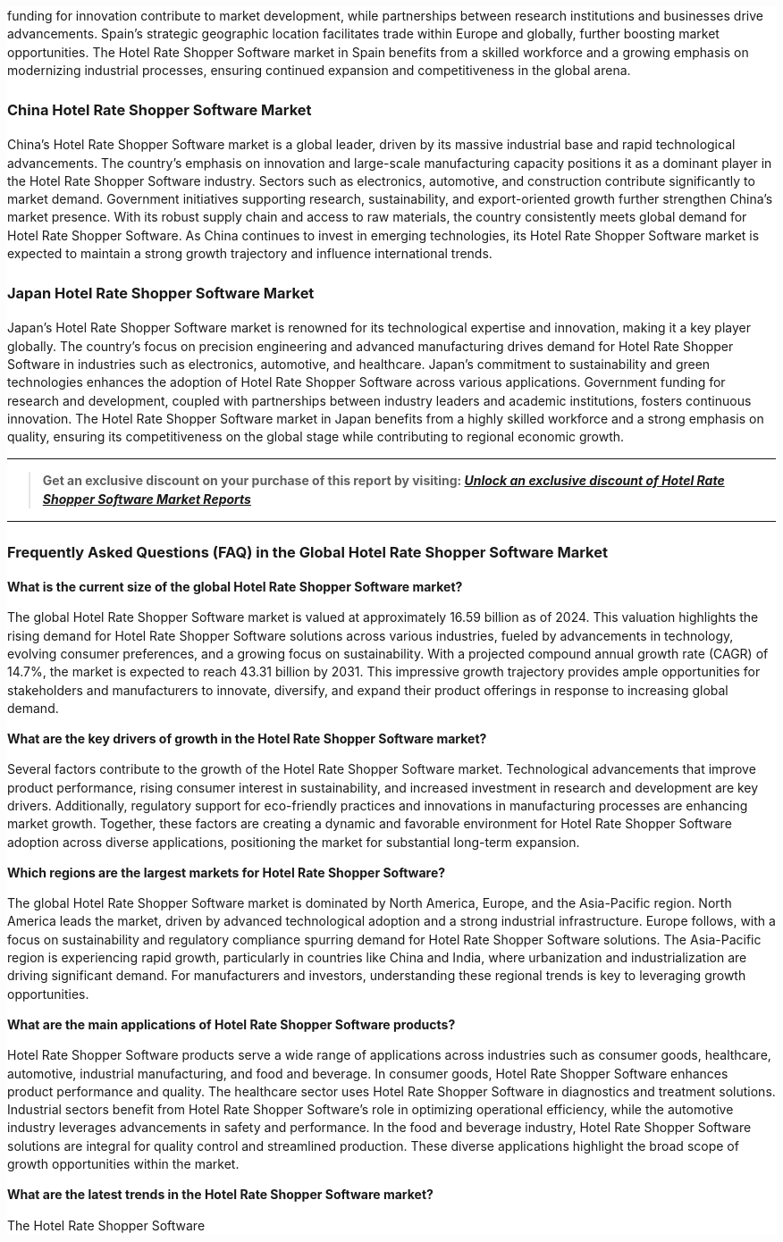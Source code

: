 funding for innovation contribute to market development, while partnerships between research institutions and businesses drive advancements. Spain&rsquo;s strategic geographic location facilitates trade within Europe and globally, further boosting market opportunities. The Hotel Rate Shopper Software market in Spain benefits from a skilled workforce and a growing emphasis on modernizing industrial processes, ensuring continued expansion and competitiveness in the global arena.</p><h3>China Hotel Rate Shopper Software Market</h3><p>China&rsquo;s Hotel Rate Shopper Software market is a global leader, driven by its massive industrial base and rapid technological advancements. The country&rsquo;s emphasis on innovation and large-scale manufacturing capacity positions it as a dominant player in the Hotel Rate Shopper Software industry. Sectors such as electronics, automotive, and construction contribute significantly to market demand. Government initiatives supporting research, sustainability, and export-oriented growth further strengthen China&rsquo;s market presence. With its robust supply chain and access to raw materials, the country consistently meets global demand for Hotel Rate Shopper Software. As China continues to invest in emerging technologies, its Hotel Rate Shopper Software market is expected to maintain a strong growth trajectory and influence international trends.</p><h3>Japan Hotel Rate Shopper Software Market</h3><p>Japan&rsquo;s Hotel Rate Shopper Software market is renowned for its technological expertise and innovation, making it a key player globally. The country&rsquo;s focus on precision engineering and advanced manufacturing drives demand for Hotel Rate Shopper Software in industries such as electronics, automotive, and healthcare. Japan&rsquo;s commitment to sustainability and green technologies enhances the adoption of Hotel Rate Shopper Software across various applications. Government funding for research and development, coupled with partnerships between industry leaders and academic institutions, fosters continuous innovation. The Hotel Rate Shopper Software market in Japan benefits from a highly skilled workforce and a strong emphasis on quality, ensuring its competitiveness on the global stage while contributing to regional economic growth.</p><hr /><blockquote><p><strong>Get an exclusive discount on your purchase of this report by visiting: <em><a href="://marketresearchpulse.com/ask-for-discount/87662?utm_source=Github&amp;utm_medium=027">Unlock an exclusive discount of Hotel Rate Shopper Software Market Reports</a></em>&nbsp;</strong></p></blockquote><hr /><h3>Frequently Asked Questions (FAQ) in the Global Hotel Rate Shopper Software Market</h3><p><strong>What is the current size of the global Hotel Rate Shopper Software market?</strong></p><p>The global Hotel Rate Shopper Software market is valued at approximately 16.59 billion as of 2024. This valuation highlights the rising demand for Hotel Rate Shopper Software solutions across various industries, fueled by advancements in technology, evolving consumer preferences, and a growing focus on sustainability. With a projected compound annual growth rate (CAGR) of 14.7%, the market is expected to reach 43.31 billion by 2031. This impressive growth trajectory provides ample opportunities for stakeholders and manufacturers to innovate, diversify, and expand their product offerings in response to increasing global demand.</p><p><strong>What are the key drivers of growth in the Hotel Rate Shopper Software market?</strong></p><p>Several factors contribute to the growth of the Hotel Rate Shopper Software market. Technological advancements that improve product performance, rising consumer interest in sustainability, and increased investment in research and development are key drivers. Additionally, regulatory support for eco-friendly practices and innovations in manufacturing processes are enhancing market growth. Together, these factors are creating a dynamic and favorable environment for Hotel Rate Shopper Software adoption across diverse applications, positioning the market for substantial long-term expansion.</p><p><strong>Which regions are the largest markets for Hotel Rate Shopper Software?</strong></p><p>The global Hotel Rate Shopper Software market is dominated by North America, Europe, and the Asia-Pacific region. North America leads the market, driven by advanced technological adoption and a strong industrial infrastructure. Europe follows, with a focus on sustainability and regulatory compliance spurring demand for Hotel Rate Shopper Software solutions. The Asia-Pacific region is experiencing rapid growth, particularly in countries like China and India, where urbanization and industrialization are driving significant demand. For manufacturers and investors, understanding these regional trends is key to leveraging growth opportunities.</p><p><strong>What are the main applications of Hotel Rate Shopper Software products?</strong></p><p>Hotel Rate Shopper Software products serve a wide range of applications across industries such as consumer goods, healthcare, automotive, industrial manufacturing, and food and beverage. In consumer goods, Hotel Rate Shopper Software enhances product performance and quality. The healthcare sector uses Hotel Rate Shopper Software in diagnostics and treatment solutions. Industrial sectors benefit from Hotel Rate Shopper Software&rsquo;s role in optimizing operational efficiency, while the automotive industry leverages advancements in safety and performance. In the food and beverage industry, Hotel Rate Shopper Software solutions are integral for quality control and streamlined production. These diverse applications highlight the broad scope of growth opportunities within the market.</p><p><strong>What are the latest trends in the Hotel Rate Shopper Software market?</strong></p><p>The Hotel Rate Shopper Software